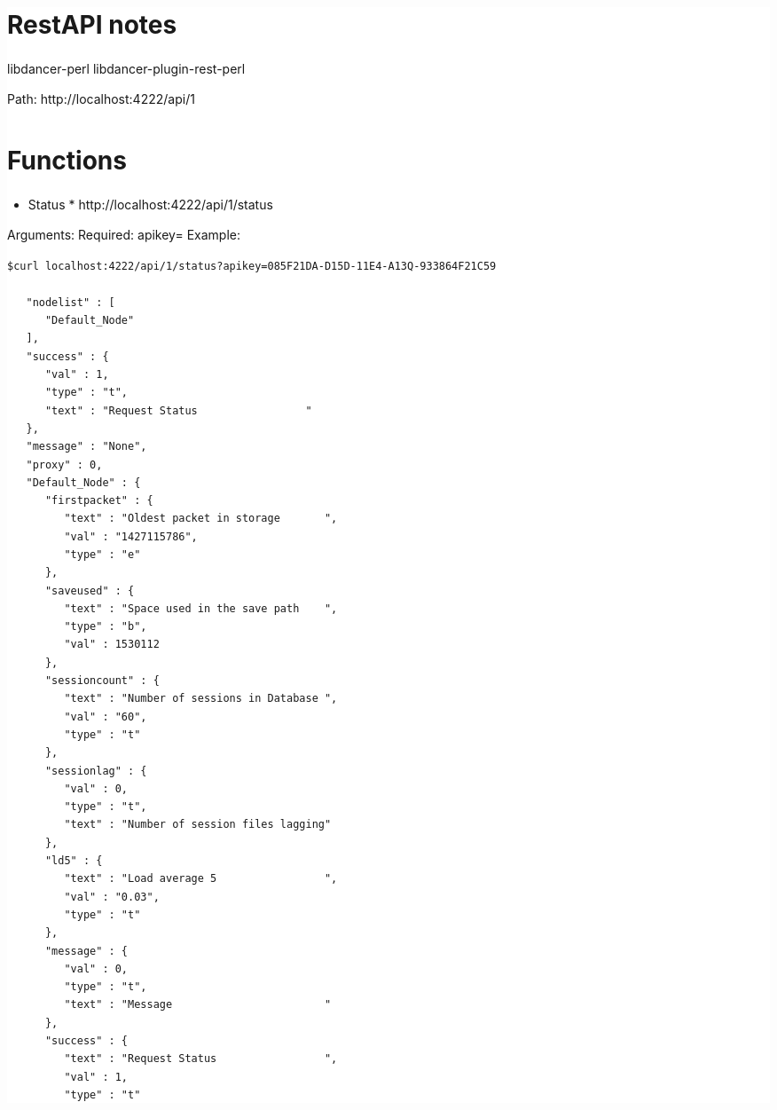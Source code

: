 # RestAPI notes
libdancer-perl libdancer-plugin-rest-perl

Path: 
http://localhost:4222/api/1

Functions
=========

* Status *
http://localhost:4222/api/1/status

Arguments:
Required: apikey=<apikey>
Example: 

````
$curl localhost:4222/api/1/status?apikey=085F21DA-D15D-11E4-A13Q-933864F21C59

   "nodelist" : [
      "Default_Node"
   ],
   "success" : {
      "val" : 1,
      "type" : "t",
      "text" : "Request Status                 "
   },
   "message" : "None",
   "proxy" : 0,
   "Default_Node" : {
      "firstpacket" : {
         "text" : "Oldest packet in storage       ",
         "val" : "1427115786",
         "type" : "e"
      },
      "saveused" : {
         "text" : "Space used in the save path    ",
         "type" : "b",
         "val" : 1530112
      },
      "sessioncount" : {
         "text" : "Number of sessions in Database ",
         "val" : "60",
         "type" : "t"
      },
      "sessionlag" : {
         "val" : 0,
         "type" : "t",
         "text" : "Number of session files lagging"
      },
      "ld5" : {
         "text" : "Load average 5                 ",
         "val" : "0.03",
         "type" : "t"
      },
      "message" : {
         "val" : 0,
         "type" : "t",
         "text" : "Message                        "
      },
      "success" : {
         "text" : "Request Status                 ",
         "val" : 1,
         "type" : "t"
````